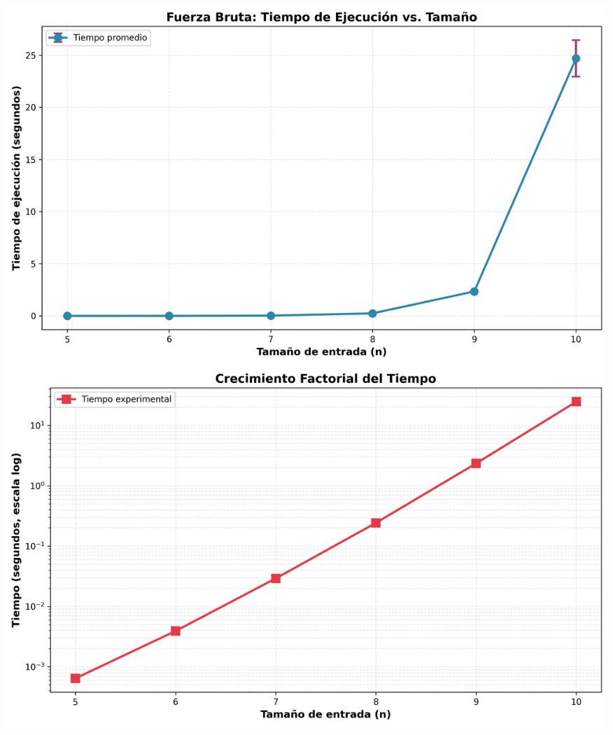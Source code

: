 ![Gráfico de tiempos - Fuerza Bruta](imagenes/grafico_tiempo_lineal_fb.png)
![Gráfico de tiempos - Fuerza Bruta](imagenes/grafico_tiempo_log_fb.png)
